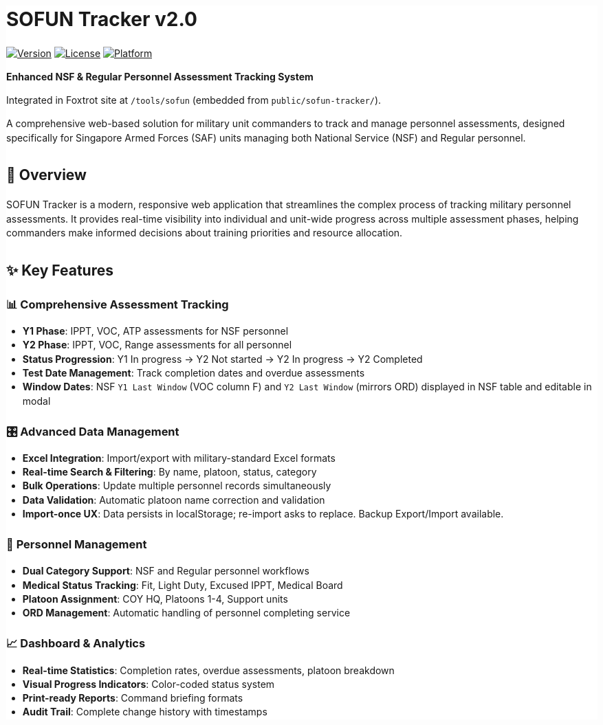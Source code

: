 # SOFUN Tracker v2.0

[![Version](https://img.shields.io/badge/version-2.1-gold.svg)](#)
[![License](https://img.shields.io/badge/license-MIT-green.svg)](LICENSE)
[![Platform](https://img.shields.io/badge/platform-Web-orange.svg)]()

**Enhanced NSF & Regular Personnel Assessment Tracking System**

Integrated in Foxtrot site at `/tools/sofun` (embedded from `public/sofun-tracker/`).

A comprehensive web-based solution for military unit commanders to track and manage personnel assessments, designed specifically for Singapore Armed Forces (SAF) units managing both National Service (NSF) and Regular personnel.

## 🎯 Overview

SOFUN Tracker is a modern, responsive web application that streamlines the complex process of tracking military personnel assessments. It provides real-time visibility into individual and unit-wide progress across multiple assessment phases, helping commanders make informed decisions about training priorities and resource allocation.

## ✨ Key Features

### 📊 **Comprehensive Assessment Tracking**
- **Y1 Phase**: IPPT, VOC, ATP assessments for NSF personnel
- **Y2 Phase**: IPPT, VOC, Range assessments for all personnel
- **Status Progression**: Y1 In progress → Y2 Not started → Y2 In progress → Y2 Completed
- **Test Date Management**: Track completion dates and overdue assessments
 - **Window Dates**: NSF `Y1 Last Window` (VOC column F) and `Y2 Last Window` (mirrors ORD) displayed in NSF table and editable in modal

### 🎛️ **Advanced Data Management**
- **Excel Integration**: Import/export with military-standard Excel formats
- **Real-time Search & Filtering**: By name, platoon, status, category
- **Bulk Operations**: Update multiple personnel records simultaneously
- **Data Validation**: Automatic platoon name correction and validation
 - **Import-once UX**: Data persists in localStorage; re-import asks to replace. Backup Export/Import available.

### 👥 **Personnel Management**
- **Dual Category Support**: NSF and Regular personnel workflows
- **Medical Status Tracking**: Fit, Light Duty, Excused IPPT, Medical Board
- **Platoon Assignment**: COY HQ, Platoons 1-4, Support units
- **ORD Management**: Automatic handling of personnel completing service

### 📈 **Dashboard & Analytics**
- **Real-time Statistics**: Completion rates, overdue assessments, platoon breakdown
- **Visual Progress Indicators**: Color-coded status system
- **Print-ready Reports**: Command briefing formats
- **Audit Trail**: Complete change history with timestamps
